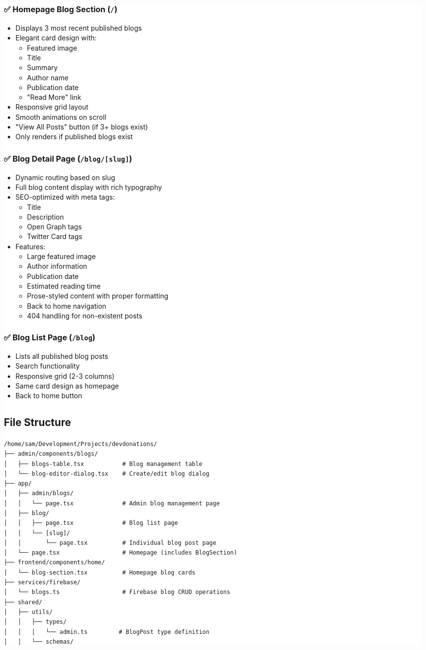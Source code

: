 ### ✅ Homepage Blog Section (`/`)
- Displays 3 most recent published blogs
- Elegant card design with:
  - Featured image
  - Title
  - Summary
  - Author name
  - Publication date
  - "Read More" link
- Responsive grid layout
- Smooth animations on scroll
- "View All Posts" button (if 3+ blogs exist)
- Only renders if published blogs exist

### ✅ Blog Detail Page (`/blog/[slug]`)
- Dynamic routing based on slug
- Full blog content display with rich typography
- SEO-optimized with meta tags:
  - Title
  - Description
  - Open Graph tags
  - Twitter Card tags
- Features:
  - Large featured image
  - Author information
  - Publication date
  - Estimated reading time
  - Prose-styled content with proper formatting
  - Back to home navigation
  - 404 handling for non-existent posts

### ✅ Blog List Page (`/blog`)
- Lists all published blog posts
- Search functionality
- Responsive grid (2-3 columns)
- Same card design as homepage
- Back to home button

## File Structure

```
/home/sam/Development/Projects/devdonations/
├── admin/components/blogs/
│   ├── blogs-table.tsx           # Blog management table
│   └── blog-editor-dialog.tsx    # Create/edit blog dialog
├── app/
│   ├── admin/blogs/
│   │   └── page.tsx              # Admin blog management page
│   ├── blog/
│   │   ├── page.tsx              # Blog list page
│   │   └── [slug]/
│   │       └── page.tsx          # Individual blog post page
│   └── page.tsx                  # Homepage (includes BlogSection)
├── frontend/components/home/
│   └── blog-section.tsx          # Homepage blog cards
├── services/firebase/
│   └── blogs.ts                  # Firebase blog CRUD operations
├── shared/
│   ├── utils/
│   │   ├── types/
│   │   │   └── admin.ts         # BlogPost type definition
│   │   └── schemas/
```